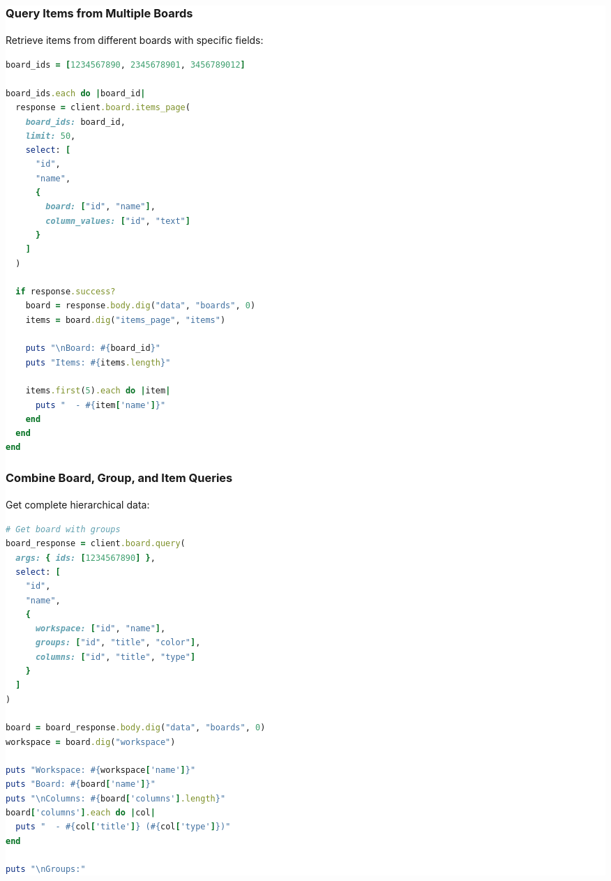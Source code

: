 ### Query Items from Multiple Boards

Retrieve items from different boards with specific fields:

```ruby
board_ids = [1234567890, 2345678901, 3456789012]

board_ids.each do |board_id|
  response = client.board.items_page(
    board_ids: board_id,
    limit: 50,
    select: [
      "id",
      "name",
      {
        board: ["id", "name"],
        column_values: ["id", "text"]
      }
    ]
  )

  if response.success?
    board = response.body.dig("data", "boards", 0)
    items = board.dig("items_page", "items")

    puts "\nBoard: #{board_id}"
    puts "Items: #{items.length}"

    items.first(5).each do |item|
      puts "  - #{item['name']}"
    end
  end
end
```

### Combine Board, Group, and Item Queries

Get complete hierarchical data:

```ruby
# Get board with groups
board_response = client.board.query(
  args: { ids: [1234567890] },
  select: [
    "id",
    "name",
    {
      workspace: ["id", "name"],
      groups: ["id", "title", "color"],
      columns: ["id", "title", "type"]
    }
  ]
)

board = board_response.body.dig("data", "boards", 0)
workspace = board.dig("workspace")

puts "Workspace: #{workspace['name']}"
puts "Board: #{board['name']}"
puts "\nColumns: #{board['columns'].length}"
board['columns'].each do |col|
  puts "  - #{col['title']} (#{col['type']})"
end

puts "\nGroups:"
```